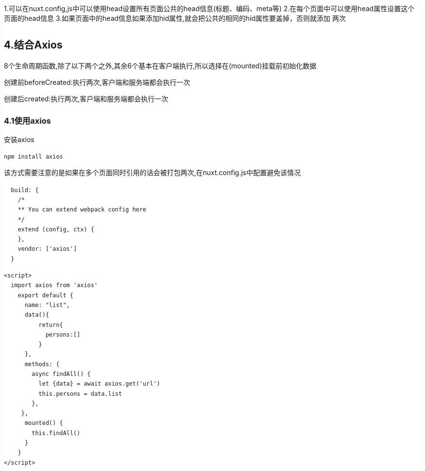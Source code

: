 

1.可以在nuxt.config,js中可以使用head设置所有页面公共的head信息(标题、编码、meta等)
2.在每个页面中可以使用head属性设置这个页面的head信息
3.如果页面中的head信息如果添加hid属性,就会把公共的相同的hid属性要盖掉，否则就添加
两次



## 4.结合Axios

8个生命周期函数,除了以下两个之外,其余6个基本在客户端执行,所以选择在(mounted)挂载前初始化数据

创建前beforeCreated:执行两次,客户端和服务端都会执行一次

创建后created:执行两次,客户端和服务端都会执行一次

### 4.1使用axios

安装axios

```
npm install axios
```

该方式需要注意的是如果在多个页面同时引用的话会被打包两次,在nuxt.config.js中配置避免该情况

```
  build: {
    /*
    ** You can extend webpack config here
    */
    extend (config, ctx) {
    },
    vendor: ['axios']
  }
```

```
<script>
  import axios from 'axios'
    export default {
      name: "list",
      data(){
          return{
            persons:[]
          }
      },
      methods: {
        async findAll() {
          let {data} = await axios.get('url')
          this.persons = data.list
        },
     },
      mounted() {
        this.findAll()
      }
    }
</script>
```
